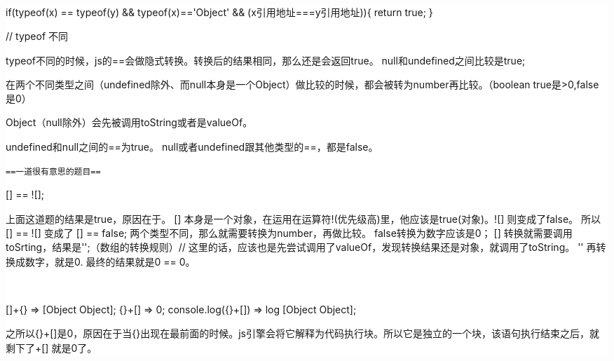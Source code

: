 if(typeof(x) == typeof(y) && typeof(x)=='Object' && (x引用地址===y引用地址)){
    return true;
}

// typeof 不同

typeof不同的时候，js的==会做隐式转换。转换后的结果相同，那么还是会返回true。
null和undefined之间比较是true;

在两个不同类型之间（undefined除外、而null本身是一个Object）做比较的时候，都会被转为number再比较。（boolean true是>0,false 是0）

Object（null除外）会先被调用toString或者是valueOf。

undefined和null之间的==为true。
null或者undefined跟其他类型的==，都是false。
```
==一道很有意思的题目==
```
[] == ![];

上面这道题的结果是true，原因在于。
[] 本身是一个对象，在运用在运算符!(优先级高)里，他应该是true(对象)。![] 则变成了false。
所以 [] == ![] 变成了 [] == false;
两个类型不同，那么就需要转换为number，再做比较。
false转换为数字应该是0；
[] 转换就需要调用toSrting，结果是'';（数组的转换规则）// 这里的话，应该也是先尝试调用了valueOf，发现转换结果还是对象，就调用了toString。
'' 再转换成数字，就是0.
最终的结果就是0 == 0。
```


```
[]+{} => [Object Object];
{}+[] => 0;
console.log({}+[]) => log [Object Object];

之所以{}+[]是0，原因在于当{}出现在最前面的时候。js引擎会将它解释为代码执行块。所以它是独立的一个块，该语句执行结束之后，就剩下了+[] 就是0了。

```